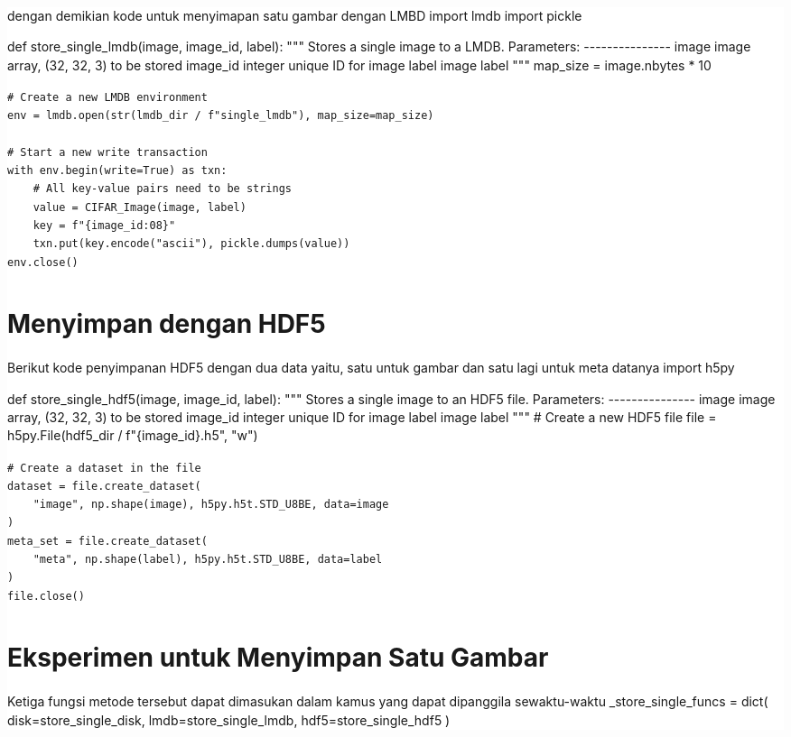 dengan demikian kode untuk menyimapan satu gambar dengan LMBD 
import lmdb
import pickle

def store_single_lmdb(image, image_id, label):
    """ Stores a single image to a LMDB.
        Parameters:
        ---------------
        image       image array, (32, 32, 3) to be stored
        image_id    integer unique ID for image
        label       image label
    """
    map_size = image.nbytes * 10

    # Create a new LMDB environment
    env = lmdb.open(str(lmdb_dir / f"single_lmdb"), map_size=map_size)

    # Start a new write transaction
    with env.begin(write=True) as txn:
        # All key-value pairs need to be strings
        value = CIFAR_Image(image, label)
        key = f"{image_id:08}"
        txn.put(key.encode("ascii"), pickle.dumps(value))
    env.close()
# Menyimpan dengan HDF5
Berikut kode penyimpanan HDF5 dengan dua data yaitu, satu untuk gambar dan satu lagi untuk meta datanya
import h5py

def store_single_hdf5(image, image_id, label):
    """ Stores a single image to an HDF5 file.
        Parameters:
        ---------------
        image       image array, (32, 32, 3) to be stored
        image_id    integer unique ID for image
        label       image label
    """
    # Create a new HDF5 file
    file = h5py.File(hdf5_dir / f"{image_id}.h5", "w")

    # Create a dataset in the file
    dataset = file.create_dataset(
        "image", np.shape(image), h5py.h5t.STD_U8BE, data=image
    )
    meta_set = file.create_dataset(
        "meta", np.shape(label), h5py.h5t.STD_U8BE, data=label
    )
    file.close()
# Eksperimen untuk Menyimpan Satu Gambar
Ketiga fungsi metode tersebut dapat  dimasukan dalam kamus yang dapat dipanggila sewaktu-waktu
_store_single_funcs = dict(
    disk=store_single_disk, lmdb=store_single_lmdb, hdf5=store_single_hdf5
)